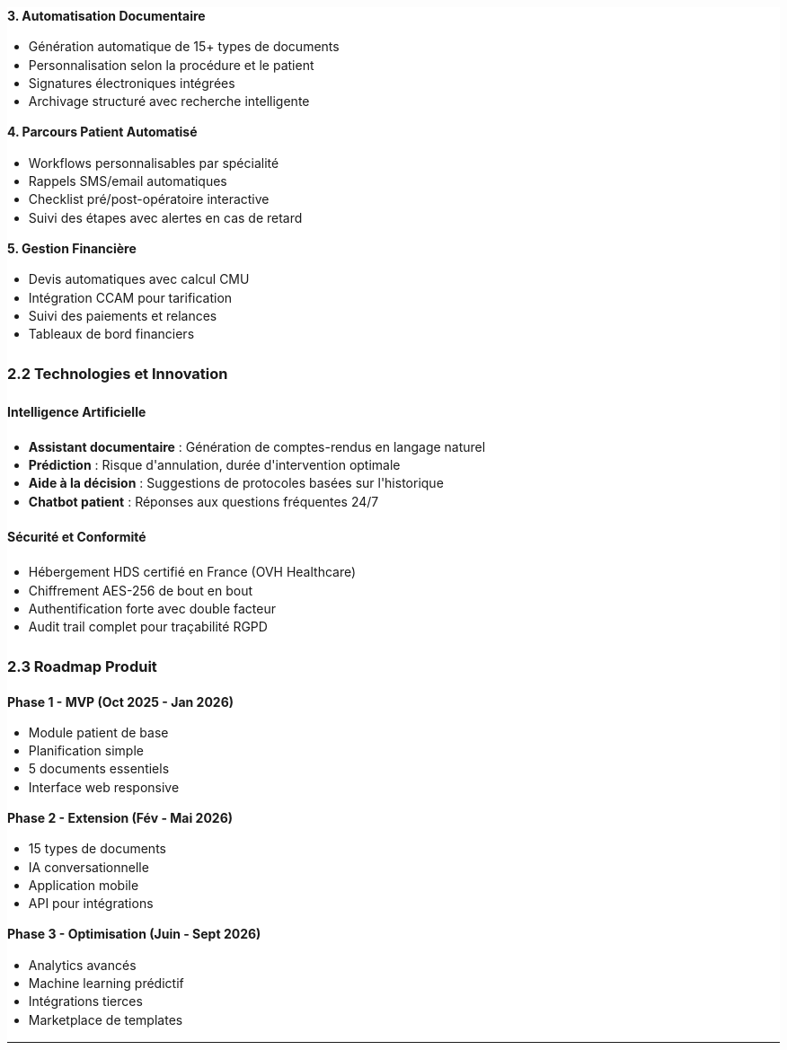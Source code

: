 **3. Automatisation Documentaire**
- Génération automatique de 15+ types de documents
- Personnalisation selon la procédure et le patient
- Signatures électroniques intégrées
- Archivage structuré avec recherche intelligente

**4. Parcours Patient Automatisé**
- Workflows personnalisables par spécialité
- Rappels SMS/email automatiques
- Checklist pré/post-opératoire interactive
- Suivi des étapes avec alertes en cas de retard

**5. Gestion Financière**
- Devis automatiques avec calcul CMU
- Intégration CCAM pour tarification
- Suivi des paiements et relances
- Tableaux de bord financiers

### 2.2 Technologies et Innovation

#### Intelligence Artificielle
- **Assistant documentaire** : Génération de comptes-rendus en langage naturel
- **Prédiction** : Risque d'annulation, durée d'intervention optimale
- **Aide à la décision** : Suggestions de protocoles basées sur l'historique
- **Chatbot patient** : Réponses aux questions fréquentes 24/7

#### Sécurité et Conformité
- Hébergement HDS certifié en France (OVH Healthcare)
- Chiffrement AES-256 de bout en bout
- Authentification forte avec double facteur
- Audit trail complet pour traçabilité RGPD

### 2.3 Roadmap Produit

**Phase 1 - MVP (Oct 2025 - Jan 2026)**
- Module patient de base
- Planification simple
- 5 documents essentiels
- Interface web responsive

**Phase 2 - Extension (Fév - Mai 2026)**
- 15 types de documents
- IA conversationnelle
- Application mobile
- API pour intégrations

**Phase 3 - Optimisation (Juin - Sept 2026)**
- Analytics avancés
- Machine learning prédictif
- Intégrations tierces
- Marketplace de templates

---
